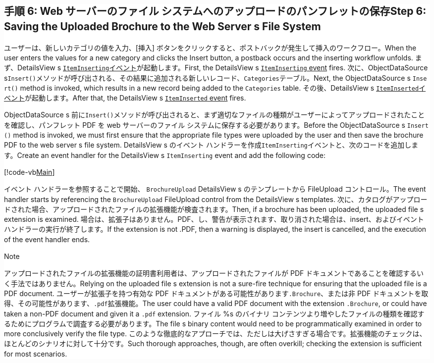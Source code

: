 
## <a name="step-6-saving-the-uploaded-brochure-to-the-web-server-s-file-system"></a><span data-ttu-id="79fbf-233">手順 6: Web サーバーのファイル システムへのアップロードのパンフレットの保存</span><span class="sxs-lookup"><span data-stu-id="79fbf-233">Step 6: Saving the Uploaded Brochure to the Web Server s File System</span></span>

<span data-ttu-id="79fbf-234">ユーザーは、新しいカテゴリの値を入力、[挿入] ボタンをクリックすると、ポストバックが発生して挿入のワークフロー。</span><span class="sxs-lookup"><span data-stu-id="79fbf-234">When the user enters the values for a new category and clicks the Insert button, a postback occurs and the inserting workflow unfolds.</span></span> <span data-ttu-id="79fbf-235">まず、DetailsView s [ `ItemInserting`イベント](https://msdn.microsoft.com/library/system.web.ui.webcontrols.detailsview.iteminserting.aspx)が起動します。</span><span class="sxs-lookup"><span data-stu-id="79fbf-235">First, the DetailsView s [`ItemInserting` event](https://msdn.microsoft.com/library/system.web.ui.webcontrols.detailsview.iteminserting.aspx) fires.</span></span> <span data-ttu-id="79fbf-236">次に、ObjectDataSource s`Insert()`メソッドが呼び出される、その結果に追加される新しいレコード、`Categories`テーブル。</span><span class="sxs-lookup"><span data-stu-id="79fbf-236">Next, the ObjectDataSource s `Insert()` method is invoked, which results in a new record being added to the `Categories` table.</span></span> <span data-ttu-id="79fbf-237">その後、DetailsView s [ `ItemInserted`イベント](https://msdn.microsoft.com/library/system.web.ui.webcontrols.detailsview.iteminserted.aspx)が起動します。</span><span class="sxs-lookup"><span data-stu-id="79fbf-237">After that, the DetailsView s [`ItemInserted` event](https://msdn.microsoft.com/library/system.web.ui.webcontrols.detailsview.iteminserted.aspx) fires.</span></span>

<span data-ttu-id="79fbf-238">ObjectDataSource s 前に`Insert()`メソッドが呼び出されると、まず適切なファイルの種類がユーザーによってアップロードされたことを確認し、パンフレット PDF を web サーバーのファイル システムに保存する必要があります。</span><span class="sxs-lookup"><span data-stu-id="79fbf-238">Before the ObjectDataSource s `Insert()` method is invoked, we must first ensure that the appropriate file types were uploaded by the user and then save the brochure PDF to the web server s file system.</span></span> <span data-ttu-id="79fbf-239">DetailsView s のイベント ハンドラーを作成`ItemInserting`イベントと、次のコードを追加します。</span><span class="sxs-lookup"><span data-stu-id="79fbf-239">Create an event handler for the DetailsView s `ItemInserting` event and add the following code:</span></span>


[!code-vb[Main](including-a-file-upload-option-when-adding-a-new-record-vb/samples/sample6.vb)]

<span data-ttu-id="79fbf-240">イベント ハンドラーを参照することで開始、 `BrochureUpload` DetailsView s のテンプレートから FileUpload コントロール。</span><span class="sxs-lookup"><span data-stu-id="79fbf-240">The event handler starts by referencing the `BrochureUpload` FileUpload control from the DetailsView s templates.</span></span> <span data-ttu-id="79fbf-241">次に、カタログがアップロードされた場合、アップロードされたファイルの拡張機能が検査されます。</span><span class="sxs-lookup"><span data-stu-id="79fbf-241">Then, if a brochure has been uploaded, the uploaded file s extension is examined.</span></span> <span data-ttu-id="79fbf-242">場合は、拡張子はありません。PDF、し、警告が表示されます、取り消された場合は、insert、およびイベント ハンドラーの実行が終了します。</span><span class="sxs-lookup"><span data-stu-id="79fbf-242">If the extension is not .PDF, then a warning is displayed, the insert is cancelled, and the execution of the event handler ends.</span></span>

> [!NOTE]
> <span data-ttu-id="79fbf-243">アップロードされたファイルの拡張機能の証明書利用者は、アップロードされたファイルが PDF ドキュメントであることを確認するいく手法ではありません。</span><span class="sxs-lookup"><span data-stu-id="79fbf-243">Relying on the uploaded file s extension is not a sure-fire technique for ensuring that the uploaded file is a PDF document.</span></span> <span data-ttu-id="79fbf-244">ユーザーが拡張子を持つ有効な PDF ドキュメントがある可能性があります`.Brochure`、または非 PDF ドキュメントを取得、その可能性があります、`.pdf`拡張機能。</span><span class="sxs-lookup"><span data-stu-id="79fbf-244">The user could have a valid PDF document with the extension `.Brochure`, or could have taken a non-PDF document and given it a `.pdf` extension.</span></span> <span data-ttu-id="79fbf-245">ファイル %s のバイナリ コンテンツより増やしたファイルの種類を確認するためにプログラムで調査する必要があります。</span><span class="sxs-lookup"><span data-stu-id="79fbf-245">The file s binary content would need to be programmatically examined in order to more conclusively verify the file type.</span></span> <span data-ttu-id="79fbf-246">このような徹底的なアプローチでは、ただしは大げさすぎる場合です。拡張機能のチェックは、ほとんどのシナリオに対して十分です。</span><span class="sxs-lookup"><span data-stu-id="79fbf-246">Such thorough approaches, though, are often overkill; checking the extension is sufficient for most scenarios.</span></span>
